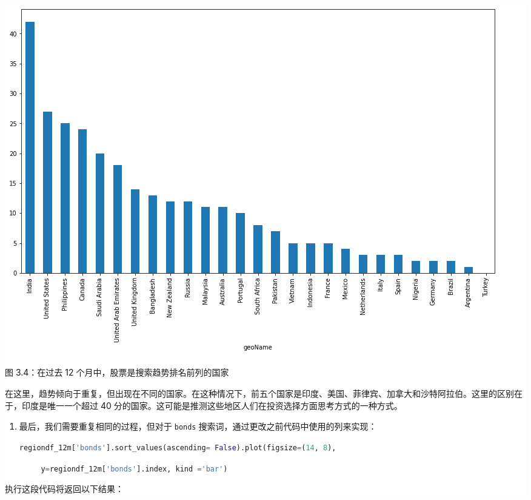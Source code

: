 ![图 3.4：在过去 12 个月中，股票是搜索趋势排名前列的国家](img/B19026_03_4.jpg)

图 3.4：在过去 12 个月中，股票是搜索趋势排名前列的国家

在这里，趋势倾向于重复，但出现在不同的国家。在这种情况下，前五个国家是印度、美国、菲律宾、加拿大和沙特阿拉伯。这里的区别在于，印度是唯一一个超过 40 分的国家。这可能是推测这些地区人们在投资选择方面思考方式的一种方式。

1.  最后，我们需要重复相同的过程，但对于 `bonds` 搜索词，通过更改之前代码中使用的列来实现：

    ```py
    regiondf_12m['bonds'].sort_values(ascending= False).plot(figsize=(14, 8), 
    ```

    ```py
         y=regiondf_12m['bonds'].index, kind ='bar')
    ```

执行这段代码将返回以下结果：
